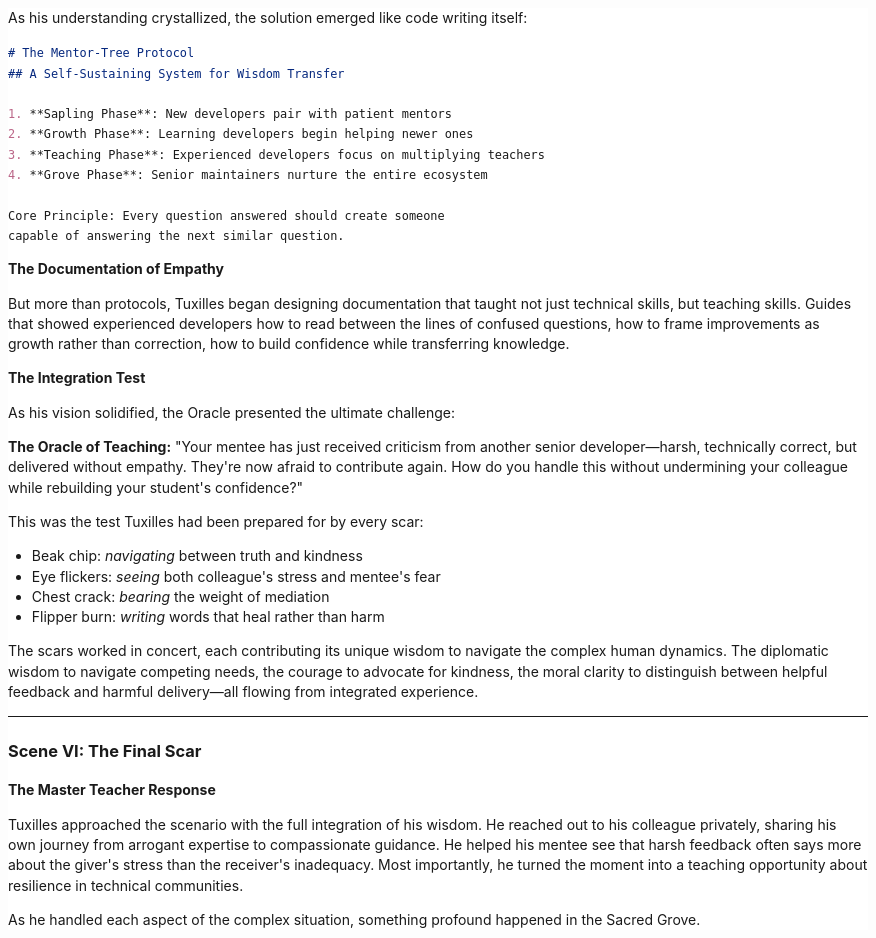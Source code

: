 As his understanding crystallized, the solution emerged like code writing itself:

```markdown
# The Mentor-Tree Protocol
## A Self-Sustaining System for Wisdom Transfer

1. **Sapling Phase**: New developers pair with patient mentors
2. **Growth Phase**: Learning developers begin helping newer ones
3. **Teaching Phase**: Experienced developers focus on multiplying teachers
4. **Grove Phase**: Senior maintainers nurture the entire ecosystem

Core Principle: Every question answered should create someone 
capable of answering the next similar question.
```

**The Documentation of Empathy**

But more than protocols, Tuxilles began designing documentation that taught not just technical skills, but teaching skills. Guides that showed experienced developers how to read between the lines of confused questions, how to frame improvements as growth rather than correction, how to build confidence while transferring knowledge.

**The Integration Test**

As his vision solidified, the Oracle presented the ultimate challenge:

__The Oracle of Teaching:__ "Your mentee has just received criticism from another senior developer—harsh, technically correct, but delivered without empathy. They're now afraid to contribute again. How do you handle this without undermining your colleague while rebuilding your student's confidence?"

This was the test Tuxilles had been prepared for by every scar:

- Beak chip: _navigating_ between truth and kindness
- Eye flickers: _seeing_ both colleague's stress and mentee's fear
- Chest crack: _bearing_ the weight of mediation
- Flipper burn: _writing_ words that heal rather than harm

The scars worked in concert, each contributing its unique wisdom to navigate the complex human dynamics. The diplomatic wisdom to navigate competing needs, the courage to advocate for kindness, the moral clarity to distinguish between helpful feedback and harmful delivery—all flowing from integrated experience.

---

### Scene VI: The Final Scar

**The Master Teacher Response**

Tuxilles approached the scenario with the full integration of his wisdom. He reached out to his colleague privately, sharing his own journey from arrogant expertise to compassionate guidance. He helped his mentee see that harsh feedback often says more about the giver's stress than the receiver's inadequacy. Most importantly, he turned the moment into a teaching opportunity about resilience in technical communities.

As he handled each aspect of the complex situation, something profound happened in the Sacred Grove.
